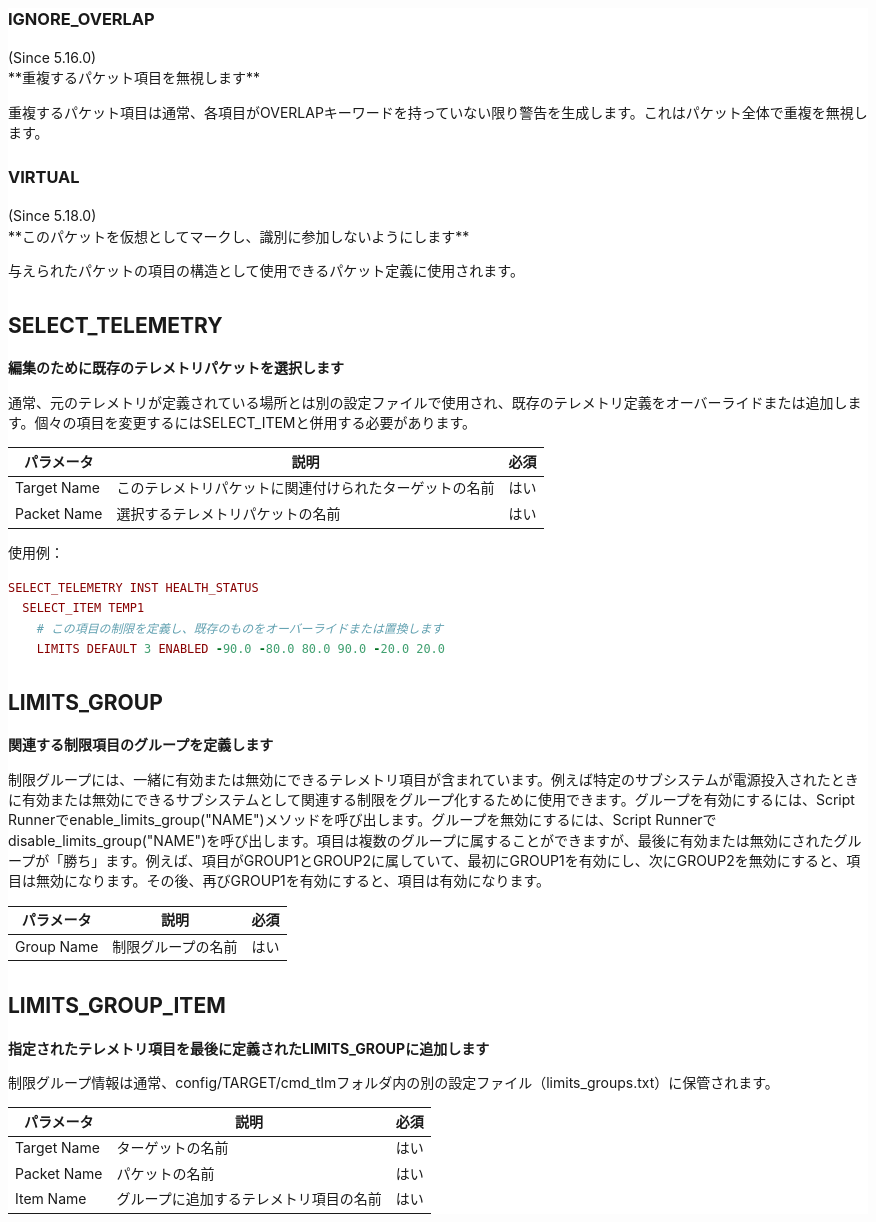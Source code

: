 ### IGNORE_OVERLAP
<div class="right">(Since 5.16.0)</div>**重複するパケット項目を無視します**

重複するパケット項目は通常、各項目がOVERLAPキーワードを持っていない限り警告を生成します。これはパケット全体で重複を無視します。


### VIRTUAL
<div class="right">(Since 5.18.0)</div>**このパケットを仮想としてマークし、識別に参加しないようにします**

与えられたパケットの項目の構造として使用できるパケット定義に使用されます。


## SELECT_TELEMETRY
**編集のために既存のテレメトリパケットを選択します**

通常、元のテレメトリが定義されている場所とは別の設定ファイルで使用され、既存のテレメトリ定義をオーバーライドまたは追加します。個々の項目を変更するにはSELECT_ITEMと併用する必要があります。

| パラメータ | 説明 | 必須 |
|-----------|-------------|----------|
| Target Name | このテレメトリパケットに関連付けられたターゲットの名前 | はい |
| Packet Name | 選択するテレメトリパケットの名前 | はい |

使用例：
```ruby
SELECT_TELEMETRY INST HEALTH_STATUS
  SELECT_ITEM TEMP1
    # この項目の制限を定義し、既存のものをオーバーライドまたは置換します
    LIMITS DEFAULT 3 ENABLED -90.0 -80.0 80.0 90.0 -20.0 20.0
```

## LIMITS_GROUP
**関連する制限項目のグループを定義します**

制限グループには、一緒に有効または無効にできるテレメトリ項目が含まれています。例えば特定のサブシステムが電源投入されたときに有効または無効にできるサブシステムとして関連する制限をグループ化するために使用できます。グループを有効にするには、Script Runnerでenable_limits_group("NAME")メソッドを呼び出します。グループを無効にするには、Script Runnerでdisable_limits_group("NAME")を呼び出します。項目は複数のグループに属することができますが、最後に有効または無効にされたグループが「勝ち」ます。例えば、項目がGROUP1とGROUP2に属していて、最初にGROUP1を有効にし、次にGROUP2を無効にすると、項目は無効になります。その後、再びGROUP1を有効にすると、項目は有効になります。

| パラメータ | 説明 | 必須 |
|-----------|-------------|----------|
| Group Name | 制限グループの名前 | はい |

## LIMITS_GROUP_ITEM
**指定されたテレメトリ項目を最後に定義されたLIMITS_GROUPに追加します**

制限グループ情報は通常、config/TARGET/cmd_tlmフォルダ内の別の設定ファイル（limits_groups.txt）に保管されます。

| パラメータ | 説明 | 必須 |
|-----------|-------------|----------|
| Target Name | ターゲットの名前 | はい |
| Packet Name | パケットの名前 | はい |
| Item Name | グループに追加するテレメトリ項目の名前 | はい |
